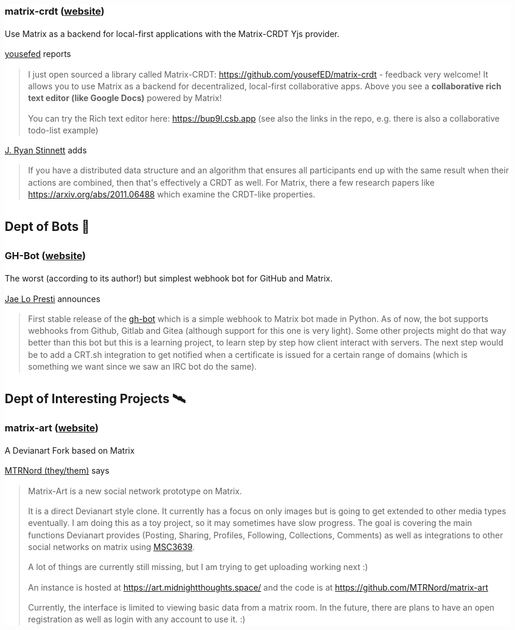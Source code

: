 ### matrix-crdt ([website](https://github.com/yousefED/matrix-crdt))

Use Matrix as a backend for local-first applications with the Matrix-CRDT Yjs provider.

[yousefed](https://matrix.to/#/@yousefed:matrix.org) reports

> I just open sourced a library called Matrix-CRDT: https://github.com/yousefED/matrix-crdt - feedback very welcome! It allows you to use Matrix as a backend for decentralized, local-first collaborative apps. Above you see a **collaborative rich text editor (like Google Docs)** powered by Matrix!
> 
> You can try the Rich text editor here: https://bup9l.csb.app (see also the links in the repo, e.g. there is also a collaborative todo-list example)

[J. Ryan Stinnett](https://matrix.to/#/@jryans:matrix.org) adds

> If you have a distributed data structure and an algorithm that ensures all participants end up with the same result when their actions are combined, then that's effectively a CRDT as well. For Matrix, there a few research papers like https://arxiv.org/abs/2011.06488 which examine the CRDT-like properties.

## Dept of Bots 🤖

### GH-Bot ([website](https://github.com/Jaedotmoe/gh-bot))

The worst (according to its author!) but simplest webhook bot for GitHub and Matrix.

[Jae Lo Presti](https://matrix.to/#/@me:jae.fi) announces

> First stable release of the [gh-bot](https://github.com/Jaedotmoe/gh-bot) which is a simple webhook to Matrix bot made in Python.
> As of now, the bot supports webhooks from Github, Gitlab and Gitea (although support for this one is very light).
> Some other projects might do that way better than this bot but this is a learning project, to learn step by step how client interact with servers.
> The next step would be to add a CRT.sh integration to get notified when a certificate is issued for a certain range of domains (which is something we want since we saw an IRC bot do the same).

## Dept of Interesting Projects 🛰️

### matrix-art ([website](https://github.com/MTRNord/matrix-art))

A Devianart Fork based on Matrix

[MTRNord (they/them)](https://matrix.to/#/@mtrnord:nordgedanken.dev) says

> Matrix-Art is a new social network prototype on Matrix.
> 
> It is a direct Devianart style clone. It currently has a focus on only images but is going to get extended to other media types eventually.
> I am doing this as a toy project, so it may sometimes have slow progress. The goal is covering the main functions Devianart provides (Posting, Sharing, Profiles, Following, Collections, Comments) as well as integrations to other social networks on matrix using [MSC3639](https://github.com/matrix-org/matrix-doc/pull/3639).
> 
> A lot of things are currently still missing, but I am trying to get uploading working next :)
> 
> An instance is hosted at https://art.midnightthoughts.space/ and the code is at https://github.com/MTRNord/matrix-art
> 
> Currently, the interface is limited to viewing basic data from a matrix room. In the future, there are plans to have an open registration as well as login with any account to use it. :)
> 